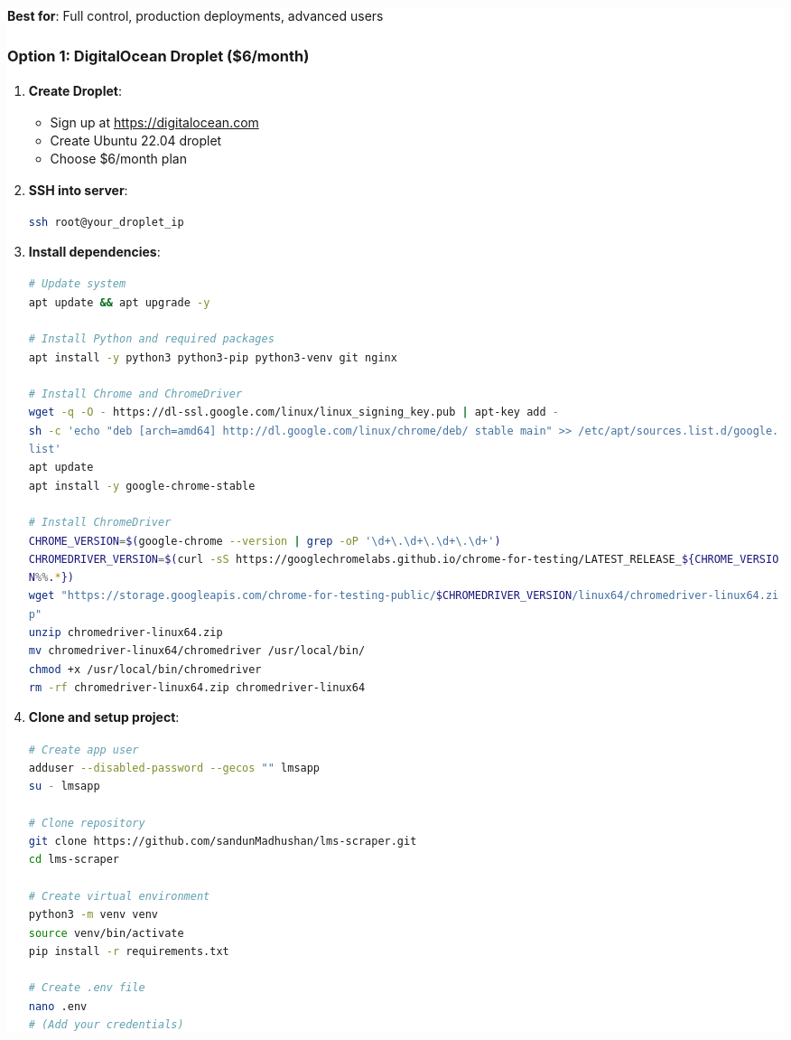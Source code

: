 **Best for**: Full control, production deployments, advanced users

### Option 1: DigitalOcean Droplet ($6/month)

1. **Create Droplet**:
   - Sign up at https://digitalocean.com
   - Create Ubuntu 22.04 droplet
   - Choose $6/month plan

2. **SSH into server**:
   ```bash
   ssh root@your_droplet_ip
   ```

3. **Install dependencies**:
   ```bash
   # Update system
   apt update && apt upgrade -y
   
   # Install Python and required packages
   apt install -y python3 python3-pip python3-venv git nginx
   
   # Install Chrome and ChromeDriver
   wget -q -O - https://dl-ssl.google.com/linux/linux_signing_key.pub | apt-key add -
   sh -c 'echo "deb [arch=amd64] http://dl.google.com/linux/chrome/deb/ stable main" >> /etc/apt/sources.list.d/google.list'
   apt update
   apt install -y google-chrome-stable
   
   # Install ChromeDriver
   CHROME_VERSION=$(google-chrome --version | grep -oP '\d+\.\d+\.\d+\.\d+')
   CHROMEDRIVER_VERSION=$(curl -sS https://googlechromelabs.github.io/chrome-for-testing/LATEST_RELEASE_${CHROME_VERSION%%.*})
   wget "https://storage.googleapis.com/chrome-for-testing-public/$CHROMEDRIVER_VERSION/linux64/chromedriver-linux64.zip"
   unzip chromedriver-linux64.zip
   mv chromedriver-linux64/chromedriver /usr/local/bin/
   chmod +x /usr/local/bin/chromedriver
   rm -rf chromedriver-linux64.zip chromedriver-linux64
   ```

4. **Clone and setup project**:
   ```bash
   # Create app user
   adduser --disabled-password --gecos "" lmsapp
   su - lmsapp
   
   # Clone repository
   git clone https://github.com/sandunMadhushan/lms-scraper.git
   cd lms-scraper
   
   # Create virtual environment
   python3 -m venv venv
   source venv/bin/activate
   pip install -r requirements.txt
   
   # Create .env file
   nano .env
   # (Add your credentials)
   ```
